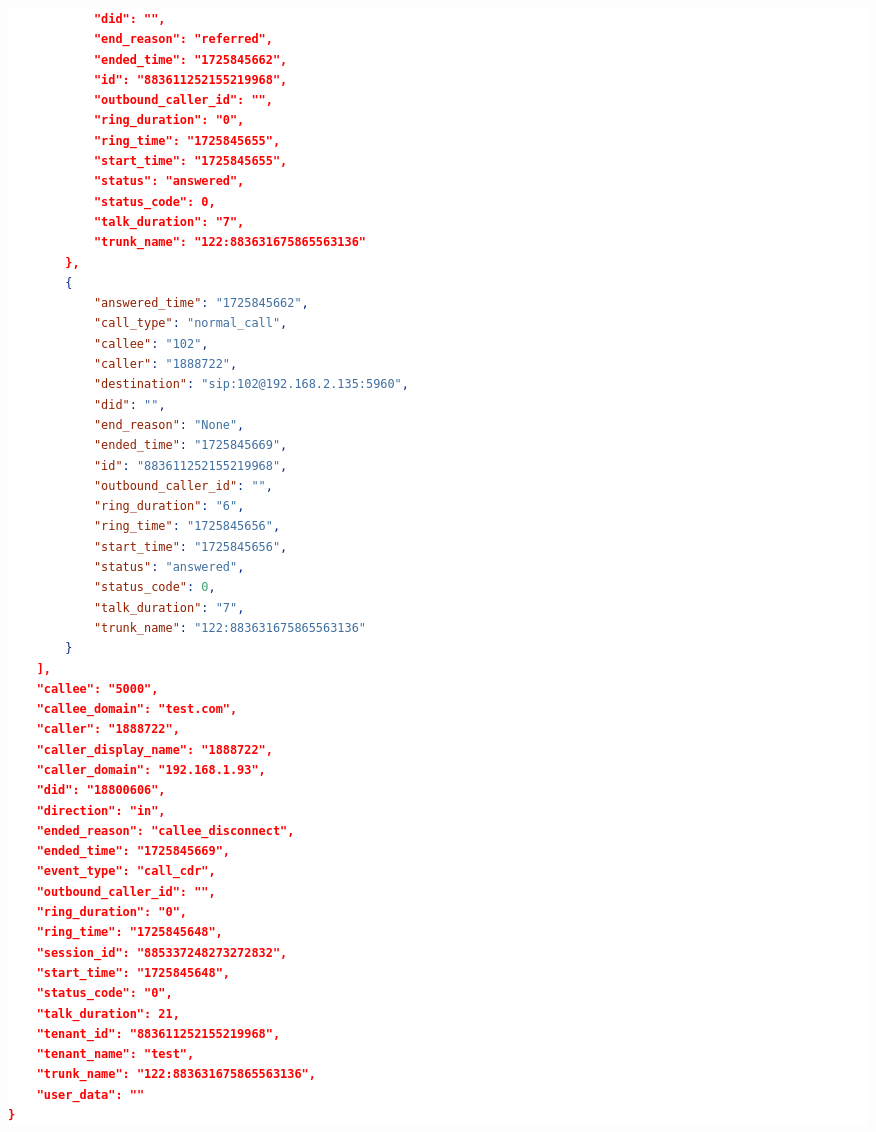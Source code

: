 ```json
            "did": "",
            "end_reason": "referred",
            "ended_time": "1725845662",
            "id": "883611252155219968",
            "outbound_caller_id": "",
            "ring_duration": "0",
            "ring_time": "1725845655",
            "start_time": "1725845655",
            "status": "answered",
            "status_code": 0,
            "talk_duration": "7",
            "trunk_name": "122:883631675865563136"
        },
        {
            "answered_time": "1725845662",
            "call_type": "normal_call",
            "callee": "102",
            "caller": "1888722",
            "destination": "sip:102@192.168.2.135:5960",
            "did": "",
            "end_reason": "None",
            "ended_time": "1725845669",
            "id": "883611252155219968",
            "outbound_caller_id": "",
            "ring_duration": "6",
            "ring_time": "1725845656",
            "start_time": "1725845656",
            "status": "answered",
            "status_code": 0,
            "talk_duration": "7",
            "trunk_name": "122:883631675865563136"
        }
    ],
    "callee": "5000",
    "callee_domain": "test.com",
    "caller": "1888722",
    "caller_display_name": "1888722",
    "caller_domain": "192.168.1.93",
    "did": "18800606",
    "direction": "in",
    "ended_reason": "callee_disconnect",
    "ended_time": "1725845669",
    "event_type": "call_cdr",
    "outbound_caller_id": "",
    "ring_duration": "0",
    "ring_time": "1725845648",
    "session_id": "885337248273272832",
    "start_time": "1725845648",
    "status_code": "0",
    "talk_duration": 21,
    "tenant_id": "883611252155219968",
    "tenant_name": "test",
    "trunk_name": "122:883631675865563136",
    "user_data": ""
}
```
